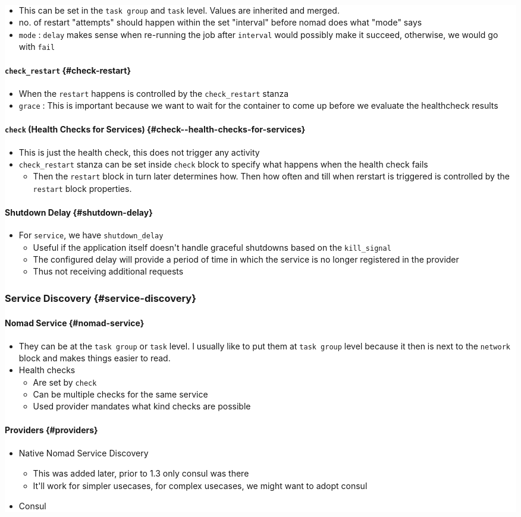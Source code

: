 -   This can be set in the `task group` and `task` level. Values are inherited and merged.
-   no. of restart "attempts" should happen within the set "interval" before nomad does what "mode" says
-   `mode` : `delay` makes sense when re-running the job after `interval` would possibly make it succeed, otherwise, we would go with `fail`


#### `check_restart` {#check-restart}

-   When the `restart` happens is controlled by the `check_restart` stanza
-   `grace` : This is important because we want to wait for the container to come up before we evaluate the healthcheck results


#### `check` (Health Checks for Services) {#check--health-checks-for-services}

-   This is just the health check, this does not trigger any activity
-   `check_restart` stanza can be set inside `check` block to specify what happens when the health check fails
    -   Then the `restart` block in turn later determines how. Then how often and till when rerstart is triggered is controlled by the `restart` block properties.


#### Shutdown Delay {#shutdown-delay}

-   For `service`, we have `shutdown_delay`
    -   Useful if the application itself doesn't handle graceful shutdowns based on the `kill_signal`
    -   The configured delay will provide a period of time in which the service is no longer registered in the provider
    -   Thus not receiving additional requests


### Service Discovery {#service-discovery}


#### Nomad Service {#nomad-service}

-   They can be at the `task group` or `task` level. I usually like to put them at `task group` level because it then is next to the `network` block and makes things easier to read.
-   Health checks
    -   Are set by `check`
    -   Can be multiple checks for the same service
    -   Used provider mandates what kind checks are possible


#### Providers {#providers}



-  Native Nomad Service Discovery

    -   This was added later, prior to 1.3 only consul was there
    -   It'll work for simpler usecases, for complex usecases, we might want to adopt consul



-  Consul
